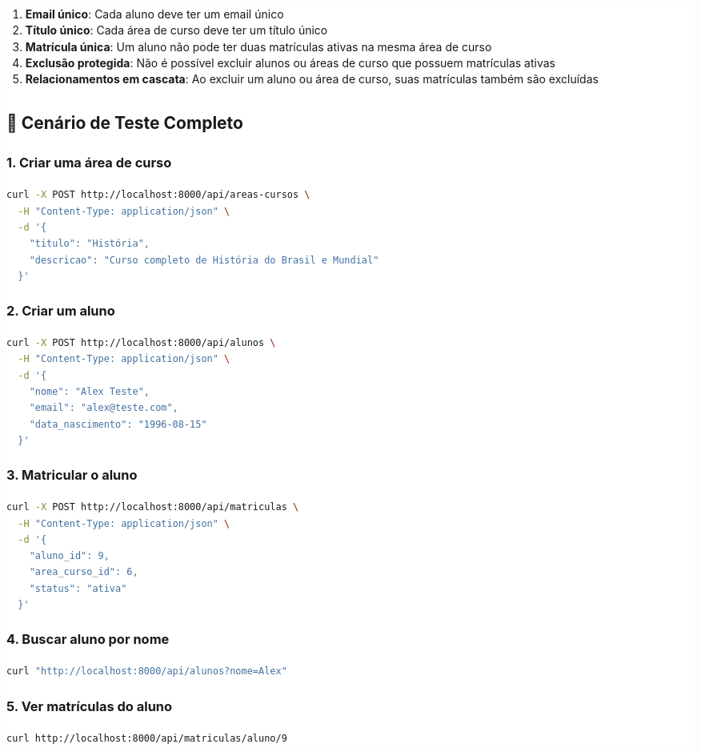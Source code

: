 1. **Email único**: Cada aluno deve ter um email único
2. **Título único**: Cada área de curso deve ter um título único
3. **Matrícula única**: Um aluno não pode ter duas matrículas ativas na mesma área de curso
4. **Exclusão protegida**: Não é possível excluir alunos ou áreas de curso que possuem matrículas ativas
5. **Relacionamentos em cascata**: Ao excluir um aluno ou área de curso, suas matrículas também são excluídas

## 🎯 Cenário de Teste Completo

### 1. Criar uma área de curso
```bash
curl -X POST http://localhost:8000/api/areas-cursos \
  -H "Content-Type: application/json" \
  -d '{
    "titulo": "História",
    "descricao": "Curso completo de História do Brasil e Mundial"
  }'
```

### 2. Criar um aluno
```bash
curl -X POST http://localhost:8000/api/alunos \
  -H "Content-Type: application/json" \
  -d '{
    "nome": "Alex Teste",
    "email": "alex@teste.com",
    "data_nascimento": "1996-08-15"
  }'
```

### 3. Matricular o aluno
```bash
curl -X POST http://localhost:8000/api/matriculas \
  -H "Content-Type: application/json" \
  -d '{
    "aluno_id": 9,
    "area_curso_id": 6,
    "status": "ativa"
  }'
```

### 4. Buscar aluno por nome
```bash
curl "http://localhost:8000/api/alunos?nome=Alex"
```

### 5. Ver matrículas do aluno
```bash
curl http://localhost:8000/api/matriculas/aluno/9
```

